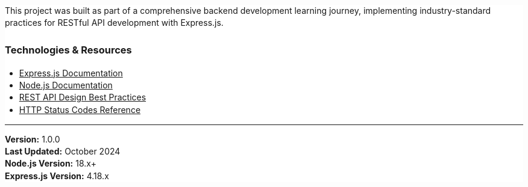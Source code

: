 This project was built as part of a comprehensive backend development learning journey, implementing industry-standard practices for RESTful API development with Express.js.

### Technologies & Resources

- [Express.js Documentation](https://expressjs.com/)
- [Node.js Documentation](https://nodejs.org/docs/)
- [REST API Design Best Practices](https://restfulapi.net/)
- [HTTP Status Codes Reference](https://developer.mozilla.org/en-US/docs/Web/HTTP/Status)

---

**Version:** 1.0.0  
**Last Updated:** October 2024  
**Node.js Version:** 18.x+  
**Express.js Version:** 4.18.x